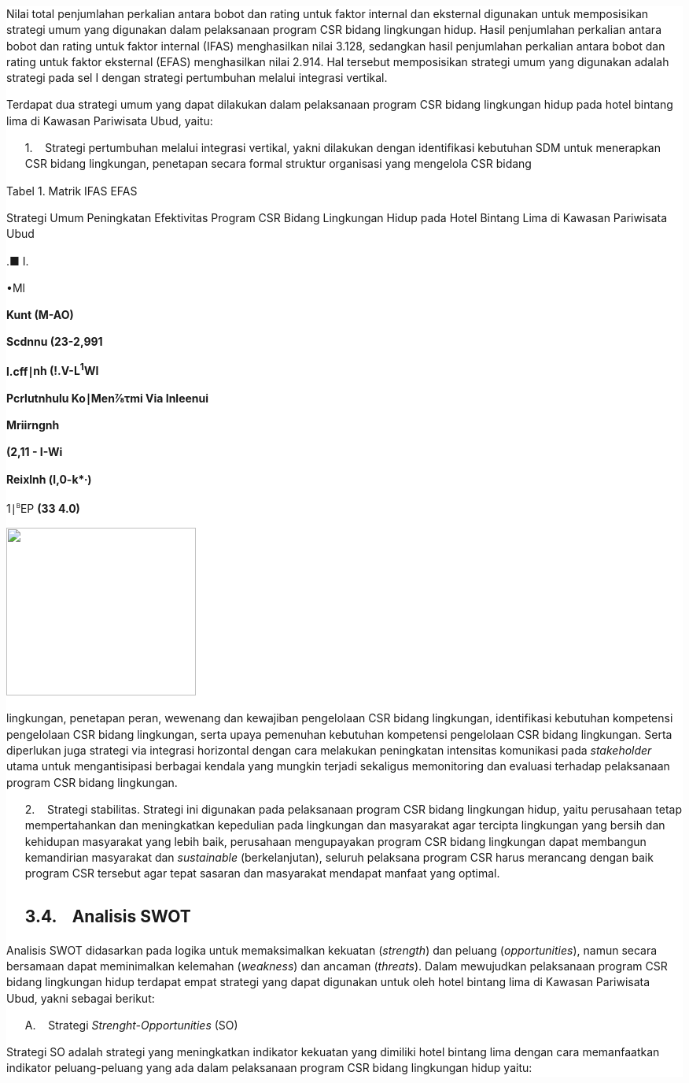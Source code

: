 <p><span class="font9">Nilai total penjumlahan perkalian antara bobot dan rating untuk faktor internal dan eksternal digunakan untuk memposisikan strategi umum yang digunakan dalam pelaksanaan program CSR bidang lingkungan hidup. Hasil penjumlahan perkalian antara bobot dan rating untuk faktor internal (IFAS) menghasilkan nilai 3.128, sedangkan hasil penjumlahan perkalian antara bobot dan rating untuk faktor eksternal (EFAS) menghasilkan nilai 2.914. Hal tersebut memposisikan strategi umum yang digunakan adalah strategi pada sel I dengan strategi pertumbuhan melalui integrasi vertikal.</span></p>
<p><span class="font9">Terdapat dua strategi umum yang dapat dilakukan dalam pelaksanaan program CSR bidang lingkungan hidup pada hotel bintang lima di Kawasan Pariwisata Ubud, yaitu:</span></p>
<ul style="list-style:none;"><li>
<p><span class="font9">1. &nbsp;&nbsp;&nbsp;Strategi pertumbuhan melalui integrasi vertikal, yakni dilakukan dengan identifikasi kebutuhan SDM untuk menerapkan CSR bidang lingkungan, penetapan secara formal struktur organisasi yang mengelola CSR bidang</span></p></li></ul>
<p><span class="font2">Tabel 1. Matrik IFAS EFAS</span></p>
<p><span class="font2">Strategi Umum Peningkatan Efektivitas Program CSR Bidang Lingkungan Hidup pada Hotel Bintang Lima di Kawasan Pariwisata Ubud</span></p>
<p><span class="font0">.■ I.</span></p>
<p><span class="font4">•Ml</span></p>
<p><span class="font1" style="font-weight:bold;">Kunt (M-AO)</span></p>
<p><span class="font1" style="font-weight:bold;">Scdnnu (23-2,991</span></p>
<p><span class="font7" style="font-weight:bold;">l.cff</span><span class="font5" style="font-weight:bold;">∣</span><span class="font7" style="font-weight:bold;">nh (!.V-L<sup>1</sup>WI</span></p>
<p><span class="font7" style="font-weight:bold;">Pcrlutnhulu Ko</span><span class="font5" style="font-weight:bold;">∣</span><span class="font7" style="font-weight:bold;">Men⅞τmi Via Inleenui</span></p>
<p><span class="font7" style="font-weight:bold;">Mriirngnh</span></p>
<p><span class="font7" style="font-weight:bold;">(2,11 - I-Wi</span></p>
<p><span class="font1" style="font-weight:bold;">Reixlnh (l,0-k*∙)</span></p>
<p><span class="font1" style="font-variant:small-caps;">1</span><span class="font6" style="font-variant:small-caps;">∣</span><span class="font1" style="font-variant:small-caps;"><sup>b</sup>EP </span><span class="font1" style="font-weight:bold;">(33 4.0)</span></p><img src="https://jurnal.harianregional.com/media/25575-1.jpg" alt="" style="width:181pt;height:160pt;">
<p><span class="font9">lingkungan, penetapan peran, wewenang dan kewajiban pengelolaan CSR bidang lingkungan, identifikasi kebutuhan kompetensi pengelolaan CSR bidang lingkungan, serta upaya pemenuhan kebutuhan kompetensi pengelolaan CSR bidang lingkungan. Serta diperlukan juga strategi via integrasi horizontal dengan cara melakukan peningkatan intensitas komunikasi pada </span><span class="font9" style="font-style:italic;">stakeholder</span><span class="font9"> utama untuk mengantisipasi berbagai kendala yang mungkin terjadi sekaligus memonitoring dan evaluasi terhadap pelaksanaan program CSR bidang lingkungan.</span></p>
<ul style="list-style:none;"><li>
<p><span class="font9">2. &nbsp;&nbsp;&nbsp;Strategi stabilitas. Strategi ini digunakan pada pelaksanaan program CSR bidang lingkungan hidup, yaitu perusahaan tetap mempertahankan dan meningkatkan kepedulian pada lingkungan dan masyarakat agar tercipta lingkungan yang bersih dan kehidupan masyarakat yang lebih baik, perusahaan mengupayakan program CSR bidang lingkungan dapat membangun kemandirian masyarakat dan </span><span class="font9" style="font-style:italic;">sustainable </span><span class="font9">(berkelanjutan), seluruh pelaksana program CSR harus merancang dengan baik program CSR tersebut agar tepat sasaran dan masyarakat mendapat manfaat yang optimal.</span></p></li></ul>
<ul style="list-style:none;"><li>
<h2><a name="bookmark17"></a><span class="font9" style="font-weight:bold;"><a name="bookmark18"></a>3.4. &nbsp;&nbsp;&nbsp;Analisis SWOT</span></h2></li></ul>
<p><span class="font9">Analisis SWOT didasarkan pada logika untuk memaksimalkan kekuatan (</span><span class="font9" style="font-style:italic;">strength</span><span class="font9">) dan peluang (</span><span class="font9" style="font-style:italic;">opportunities</span><span class="font9">), namun secara bersamaan dapat meminimalkan kelemahan (</span><span class="font9" style="font-style:italic;">weakness</span><span class="font9">) dan ancaman (</span><span class="font9" style="font-style:italic;">threats</span><span class="font9">). Dalam mewujudkan pelaksanaan program CSR bidang lingkungan hidup terdapat empat strategi yang dapat digunakan untuk oleh hotel bintang lima di Kawasan Pariwisata Ubud, yakni sebagai berikut:</span></p>
<ul style="list-style:none;"><li>
<p><span class="font9">A. &nbsp;&nbsp;&nbsp;Strategi </span><span class="font9" style="font-style:italic;">Strenght-Opportunities</span><span class="font9"> (SO)</span></p></li></ul>
<p><span class="font9">Strategi SO adalah strategi yang meningkatkan indikator kekuatan yang dimiliki hotel bintang lima dengan cara memanfaatkan indikator peluang-peluang yang ada dalam pelaksanaan program CSR bidang lingkungan hidup yaitu:</span></p>
<ul style="list-style:none;"><li>